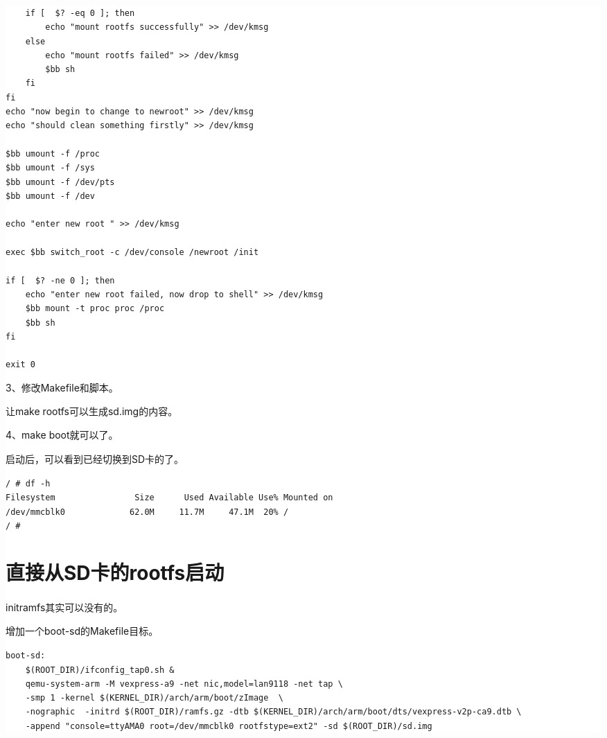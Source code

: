 ```
    if [  $? -eq 0 ]; then
        echo "mount rootfs successfully" >> /dev/kmsg
    else
        echo "mount rootfs failed" >> /dev/kmsg
        $bb sh
    fi
fi 
echo "now begin to change to newroot" >> /dev/kmsg
echo "should clean something firstly" >> /dev/kmsg

$bb umount -f /proc
$bb umount -f /sys
$bb umount -f /dev/pts
$bb umount -f /dev

echo "enter new root " >> /dev/kmsg

exec $bb switch_root -c /dev/console /newroot /init

if [  $? -ne 0 ]; then
    echo "enter new root failed, now drop to shell" >> /dev/kmsg
    $bb mount -t proc proc /proc
    $bb sh
fi

exit 0

```

3、修改Makefile和脚本。

让make rootfs可以生成sd.img的内容。

4、make boot就可以了。

启动后，可以看到已经切换到SD卡的了。

```
/ # df -h
Filesystem                Size      Used Available Use% Mounted on
/dev/mmcblk0             62.0M     11.7M     47.1M  20% /
/ # 
```

# 直接从SD卡的rootfs启动

initramfs其实可以没有的。

增加一个boot-sd的Makefile目标。

```
boot-sd:
	$(ROOT_DIR)/ifconfig_tap0.sh &
	qemu-system-arm -M vexpress-a9 -net nic,model=lan9118 -net tap \
	-smp 1 -kernel $(KERNEL_DIR)/arch/arm/boot/zImage  \
	-nographic  -initrd $(ROOT_DIR)/ramfs.gz -dtb $(KERNEL_DIR)/arch/arm/boot/dts/vexpress-v2p-ca9.dtb \
	-append "console=ttyAMA0 root=/dev/mmcblk0 rootfstype=ext2" -sd $(ROOT_DIR)/sd.img
```
